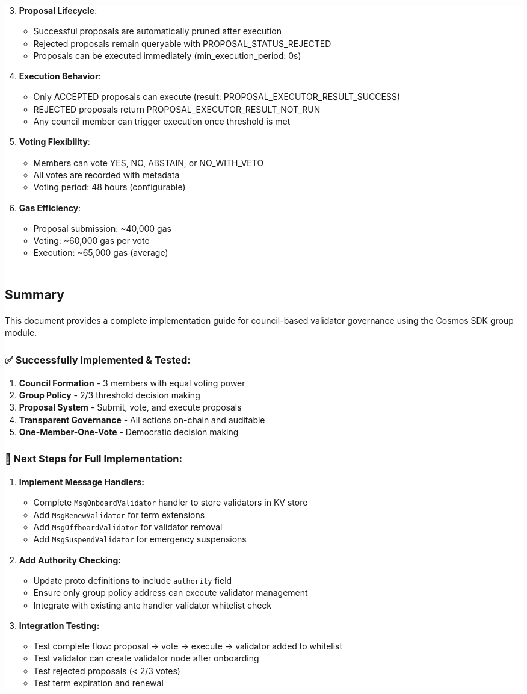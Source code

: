 3. **Proposal Lifecycle**: 
   - Successful proposals are automatically pruned after execution
   - Rejected proposals remain queryable with PROPOSAL_STATUS_REJECTED
   - Proposals can be executed immediately (min_execution_period: 0s)

4. **Execution Behavior**:
   - Only ACCEPTED proposals can execute (result: PROPOSAL_EXECUTOR_RESULT_SUCCESS)
   - REJECTED proposals return PROPOSAL_EXECUTOR_RESULT_NOT_RUN
   - Any council member can trigger execution once threshold is met

5. **Voting Flexibility**:
   - Members can vote YES, NO, ABSTAIN, or NO_WITH_VETO
   - All votes are recorded with metadata
   - Voting period: 48 hours (configurable)

6. **Gas Efficiency**: 
   - Proposal submission: ~40,000 gas
   - Voting: ~60,000 gas per vote
   - Execution: ~65,000 gas (average)

---

## Summary

This document provides a complete implementation guide for council-based validator governance using the Cosmos SDK group module.

### ✅ Successfully Implemented & Tested:

1. **Council Formation** - 3 members with equal voting power
2. **Group Policy** - 2/3 threshold decision making  
3. **Proposal System** - Submit, vote, and execute proposals
4. **Transparent Governance** - All actions on-chain and auditable
5. **One-Member-One-Vote** - Democratic decision making

### 🔄 Next Steps for Full Implementation:

1. **Implement Message Handlers:**
   - Complete `MsgOnboardValidator` handler to store validators in KV store
   - Add `MsgRenewValidator` for term extensions
   - Add `MsgOffboardValidator` for validator removal
   - Add `MsgSuspendValidator` for emergency suspensions

2. **Add Authority Checking:**
   - Update proto definitions to include `authority` field
   - Ensure only group policy address can execute validator management
   - Integrate with existing ante handler validator whitelist check

3. **Integration Testing:**
   - Test complete flow: proposal → vote → execute → validator added to whitelist
   - Test validator can create validator node after onboarding
   - Test rejected proposals (< 2/3 votes)
   - Test term expiration and renewal
